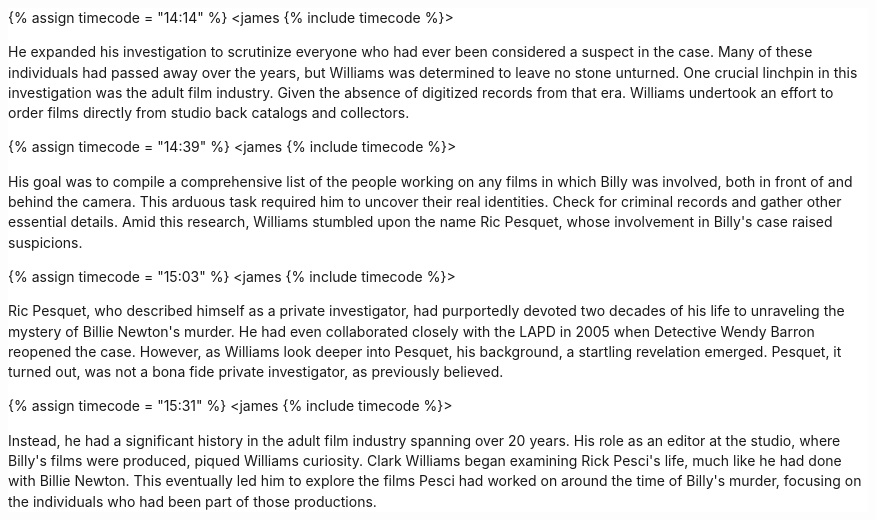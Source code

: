 </james>
<from></from>
</compare>

{% assign timecode = "14:14" %}
<compare>
<james {% include timecode %}>

He expanded his investigation to scrutinize everyone who had ever been considered a suspect in the case. Many of these individuals had passed away over the years, but Williams was determined to leave no stone unturned. One crucial linchpin in this investigation was the adult film industry. Given the absence of digitized records from that era. Williams undertook an effort to order films directly from studio back catalogs and collectors.

</james>
<from></from>
</compare>

{% assign timecode = "14:39" %}
<compare>
<james {% include timecode %}>

His goal was to compile a comprehensive list of the people working on any films in which Billy was involved, both in front of and behind the camera. This arduous task required him to uncover their real identities. Check for criminal records and gather other essential details. Amid this research, Williams stumbled upon the name Ric Pesquet, whose involvement in Billy's case raised suspicions.

</james>
<from></from>
</compare>

{% assign timecode = "15:03" %}
<compare>
<james {% include timecode %}>

Ric Pesquet, who described himself as a private investigator, had purportedly devoted two decades of his life to unraveling the mystery of Billie Newton's murder. He had even collaborated closely with the LAPD in 2005 when Detective Wendy Barron reopened the case. However, as Williams look deeper into Pesquet, his background, a startling revelation emerged. Pesquet, it turned out, was not a bona fide private investigator, as previously believed.

</james>
<from></from>
</compare>

{% assign timecode = "15:31" %}
<compare>
<james {% include timecode %}>

Instead, he had a significant history in the adult film industry spanning over 20 years. His role as an editor at the studio, where Billy's films were produced, piqued Williams curiosity. Clark Williams began examining Rick Pesci's life, much like he had done with Billie Newton. This eventually led him to explore the films Pesci had worked on around the time of Billy's murder, focusing on the individuals who had been part of those productions.

</james>
<from></from>
</compare>
